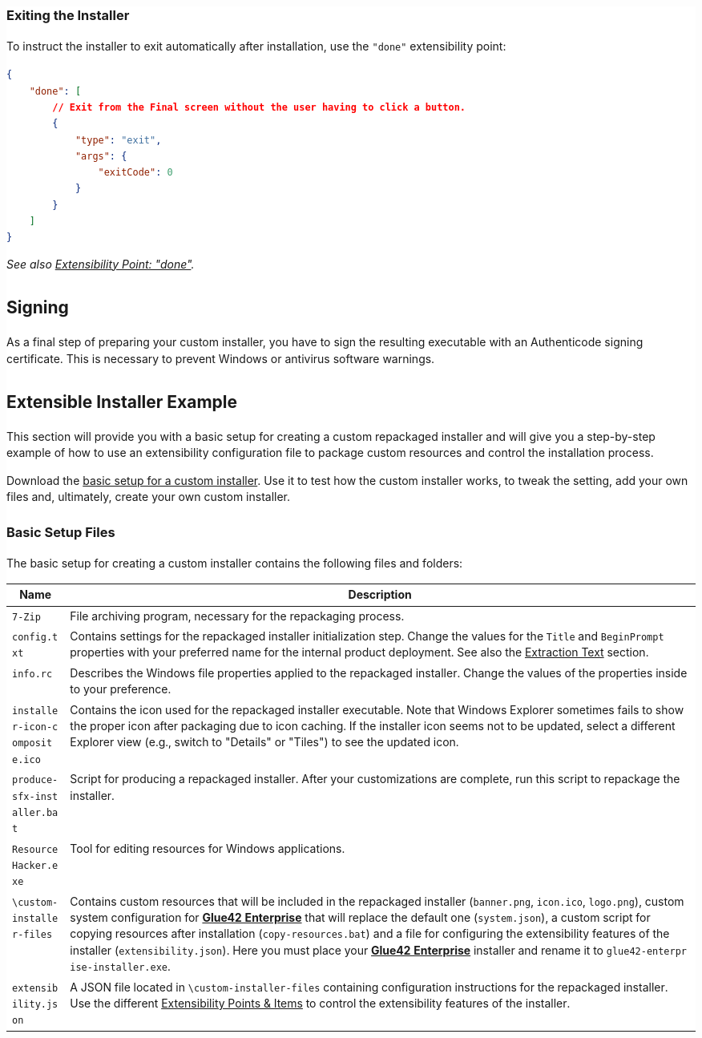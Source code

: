 ### Exiting the Installer

To instruct the installer to exit automatically after installation, use the `"done"` extensibility point:

```json
{
    "done": [
        // Exit from the Final screen without the user having to click a button.
        {
            "type": "exit",
            "args": {
                "exitCode": 0
            }
        }
    ]
}
```

*See also [Extensibility Point: "done"](#extensible_installer-extensibility_points__items-extensibility_point_done).*

## Signing

As a final step of preparing your custom installer, you have to sign the resulting executable with an Authenticode signing certificate. This is necessary to prevent Windows or antivirus software warnings.

## Extensible Installer Example

This section will provide you with a basic setup for creating a custom repackaged installer and will give you a step-by-step example of how to use an extensibility configuration file to package custom resources and control the installation process.

Download the [basic setup for a custom installer](https://enterprise.glue42.com/upload/docs/sfx-installer-example.zip). Use it to test how the custom installer works, to tweak the setting, add your own files and, ultimately, create your own custom installer.

### Basic Setup Files

The basic setup for creating a custom installer contains the following files and folders:

| Name | Description |
|------|-------------|
| `7-Zip` | File archiving program, necessary for the repackaging process. |
| `config.txt` | Contains settings for the repackaged installer initialization step. Change the values for the `Title` and `BeginPrompt` properties with your preferred name for the internal product deployment. See also the [Extraction Text](#installer_ui-extraction_text) section. |
| `info.rc` | Describes the Windows file properties applied to the repackaged installer. Change the values of the properties inside to your preference. |
| `installer-icon-composite.ico` | Contains the icon used for the repackaged installer executable. Note that Windows Explorer sometimes fails to show the proper icon after packaging due to icon caching. If the installer icon seems not to be updated, select a different Explorer view (e.g., switch to "Details" or "Tiles") to see the updated icon. |
| `produce-sfx-installer.bat` | Script for producing a repackaged installer. After your customizations are complete, run this script to repackage the installer. |
| `ResourceHacker.exe` | Tool for editing resources for Windows applications. |
| `\custom-installer-files` | Contains custom resources that will be included in the repackaged installer (`banner.png`, `icon.ico`, `logo.png`), custom system configuration for [**Glue42 Enterprise**](https://glue42.com/enterprise/) that will replace the default one (`system.json`), a custom script for copying resources after installation (`copy-resources.bat`) and a file for configuring the extensibility features of the installer (`extensibility.json`). Here you must place your [**Glue42 Enterprise**](https://glue42.com/enterprise/) installer and rename it to `glue42-enterprise-installer.exe`. |
| `extensibility.json` | A JSON file located in `\custom-installer-files` containing configuration instructions for the repackaged installer. Use the different [Extensibility Points & Items](#extensible_installer-extensibility_points__items) to control the extensibility features of the installer. |
